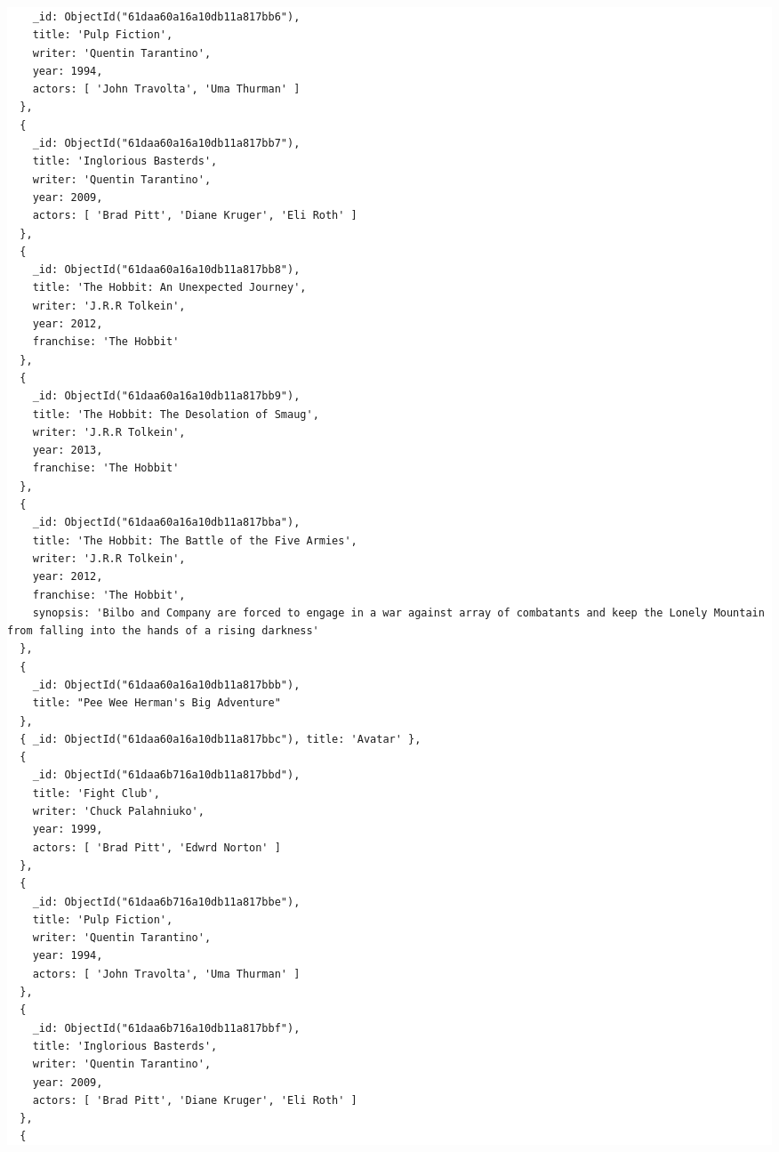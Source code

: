 ```
    _id: ObjectId("61daa60a16a10db11a817bb6"),
    title: 'Pulp Fiction',
    writer: 'Quentin Tarantino',
    year: 1994,
    actors: [ 'John Travolta', 'Uma Thurman' ]
  },
  {
    _id: ObjectId("61daa60a16a10db11a817bb7"),
    title: 'Inglorious Basterds',
    writer: 'Quentin Tarantino',
    year: 2009,
    actors: [ 'Brad Pitt', 'Diane Kruger', 'Eli Roth' ]
  },
  {
    _id: ObjectId("61daa60a16a10db11a817bb8"),
    title: 'The Hobbit: An Unexpected Journey',
    writer: 'J.R.R Tolkein',
    year: 2012,
    franchise: 'The Hobbit'
  },
  {
    _id: ObjectId("61daa60a16a10db11a817bb9"),
    title: 'The Hobbit: The Desolation of Smaug',
    writer: 'J.R.R Tolkein',
    year: 2013,
    franchise: 'The Hobbit'
  },
  {
    _id: ObjectId("61daa60a16a10db11a817bba"),
    title: 'The Hobbit: The Battle of the Five Armies',
    writer: 'J.R.R Tolkein',
    year: 2012,
    franchise: 'The Hobbit',
    synopsis: 'Bilbo and Company are forced to engage in a war against array of combatants and keep the Lonely Mountain from falling into the hands of a rising darkness'
  },
  {
    _id: ObjectId("61daa60a16a10db11a817bbb"),
    title: "Pee Wee Herman's Big Adventure"
  },
  { _id: ObjectId("61daa60a16a10db11a817bbc"), title: 'Avatar' },
  {
    _id: ObjectId("61daa6b716a10db11a817bbd"),
    title: 'Fight Club',
    writer: 'Chuck Palahniuko',
    year: 1999,
    actors: [ 'Brad Pitt', 'Edwrd Norton' ]
  },
  {
    _id: ObjectId("61daa6b716a10db11a817bbe"),
    title: 'Pulp Fiction',
    writer: 'Quentin Tarantino',
    year: 1994,
    actors: [ 'John Travolta', 'Uma Thurman' ]
  },
  {
    _id: ObjectId("61daa6b716a10db11a817bbf"),
    title: 'Inglorious Basterds',
    writer: 'Quentin Tarantino',
    year: 2009,
    actors: [ 'Brad Pitt', 'Diane Kruger', 'Eli Roth' ]
  },
  {
```